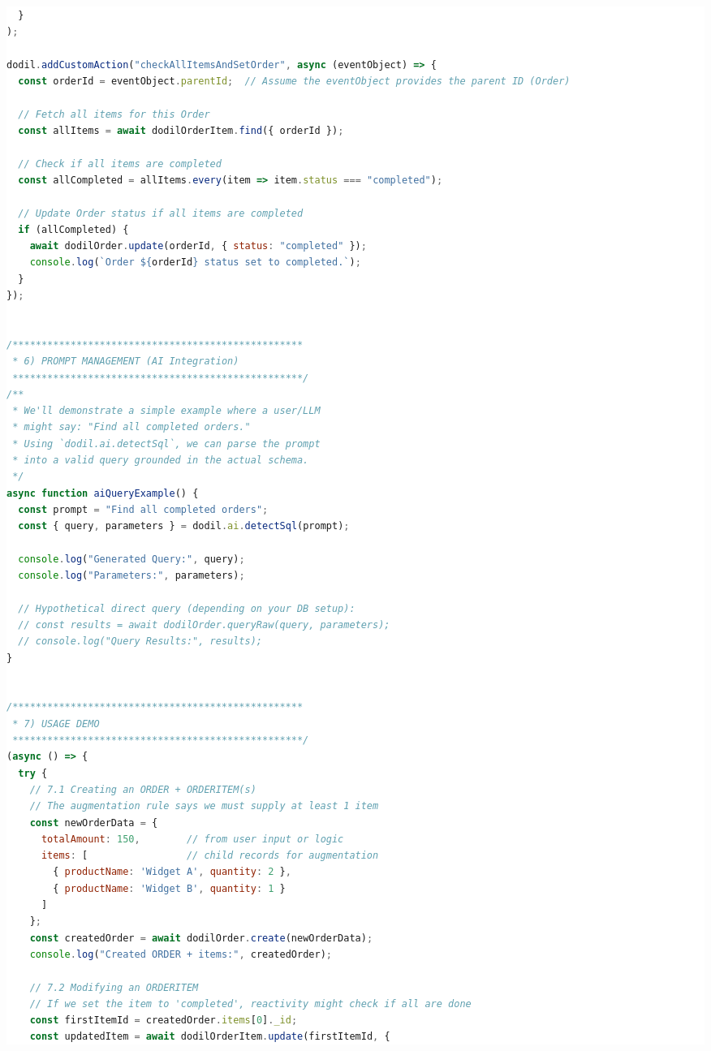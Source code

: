```JavaScript
  }
);

dodil.addCustomAction("checkAllItemsAndSetOrder", async (eventObject) => {
  const orderId = eventObject.parentId;  // Assume the eventObject provides the parent ID (Order)
  
  // Fetch all items for this Order
  const allItems = await dodilOrderItem.find({ orderId });

  // Check if all items are completed
  const allCompleted = allItems.every(item => item.status === "completed");

  // Update Order status if all items are completed
  if (allCompleted) {
    await dodilOrder.update(orderId, { status: "completed" });
    console.log(`Order ${orderId} status set to completed.`);
  }
});


/**************************************************
 * 6) PROMPT MANAGEMENT (AI Integration)
 **************************************************/
/**
 * We'll demonstrate a simple example where a user/LLM
 * might say: "Find all completed orders."
 * Using `dodil.ai.detectSql`, we can parse the prompt
 * into a valid query grounded in the actual schema.
 */
async function aiQueryExample() {
  const prompt = "Find all completed orders";
  const { query, parameters } = dodil.ai.detectSql(prompt);

  console.log("Generated Query:", query);
  console.log("Parameters:", parameters);

  // Hypothetical direct query (depending on your DB setup):
  // const results = await dodilOrder.queryRaw(query, parameters);
  // console.log("Query Results:", results);
}


/**************************************************
 * 7) USAGE DEMO
 **************************************************/
(async () => {
  try {
    // 7.1 Creating an ORDER + ORDERITEM(s)
    // The augmentation rule says we must supply at least 1 item
    const newOrderData = {
      totalAmount: 150,        // from user input or logic
      items: [                 // child records for augmentation
        { productName: 'Widget A', quantity: 2 },
        { productName: 'Widget B', quantity: 1 }
      ]
    };
    const createdOrder = await dodilOrder.create(newOrderData);
    console.log("Created ORDER + items:", createdOrder);

    // 7.2 Modifying an ORDERITEM
    // If we set the item to 'completed', reactivity might check if all are done
    const firstItemId = createdOrder.items[0]._id;
    const updatedItem = await dodilOrderItem.update(firstItemId, {
```